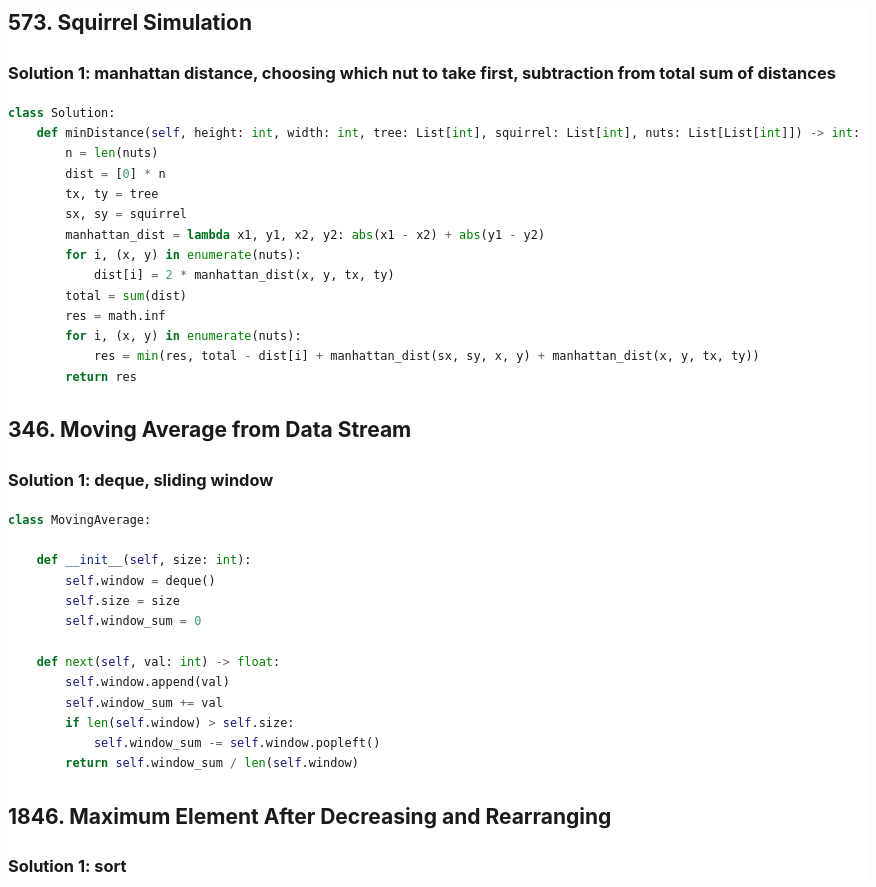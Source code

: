 ```py
```

## 573. Squirrel Simulation

### Solution 1:  manhattan distance, choosing which nut to take first, subtraction from total sum of distances

```py
class Solution:
    def minDistance(self, height: int, width: int, tree: List[int], squirrel: List[int], nuts: List[List[int]]) -> int:
        n = len(nuts)
        dist = [0] * n
        tx, ty = tree
        sx, sy = squirrel
        manhattan_dist = lambda x1, y1, x2, y2: abs(x1 - x2) + abs(y1 - y2)
        for i, (x, y) in enumerate(nuts):
            dist[i] = 2 * manhattan_dist(x, y, tx, ty)
        total = sum(dist)
        res = math.inf
        for i, (x, y) in enumerate(nuts):
            res = min(res, total - dist[i] + manhattan_dist(sx, sy, x, y) + manhattan_dist(x, y, tx, ty))
        return res
```

## 346. Moving Average from Data Stream

### Solution 1:  deque, sliding window

```py
class MovingAverage:

    def __init__(self, size: int):
        self.window = deque()
        self.size = size
        self.window_sum = 0

    def next(self, val: int) -> float:
        self.window.append(val)
        self.window_sum += val
        if len(self.window) > self.size:
            self.window_sum -= self.window.popleft()
        return self.window_sum / len(self.window)
```

## 1846. Maximum Element After Decreasing and Rearranging

### Solution 1:  sort

